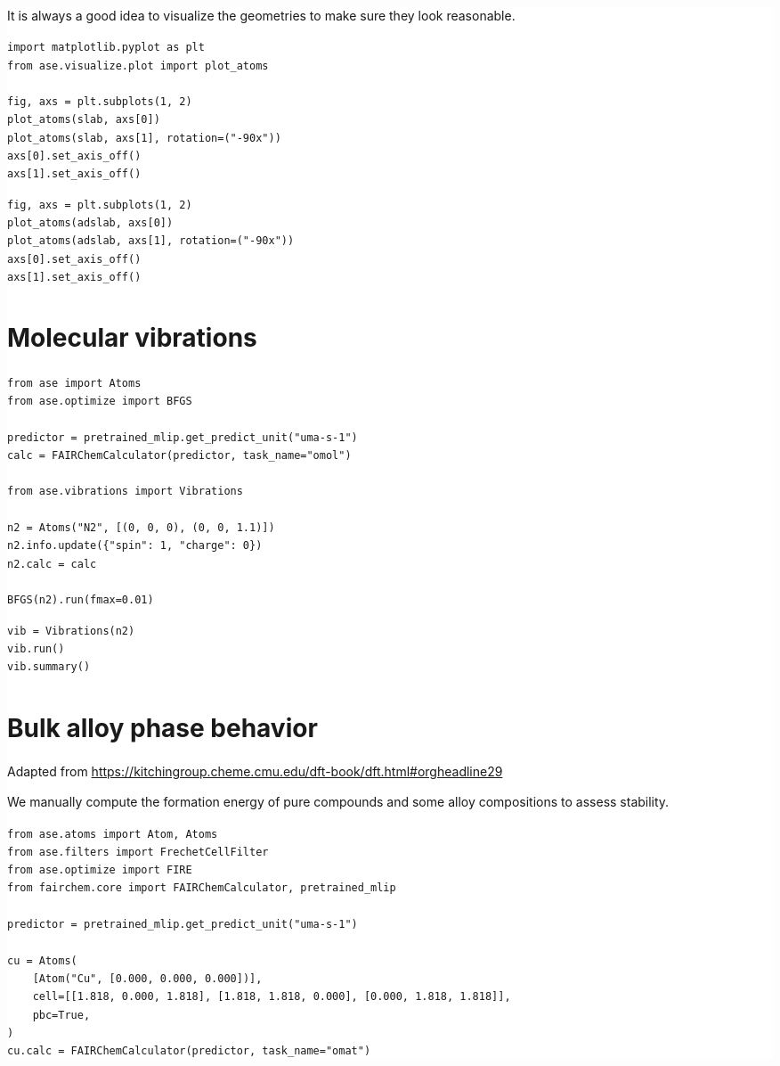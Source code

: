 It is always a good idea to visualize the geometries to make sure they look reasonable.

```{code-cell}
import matplotlib.pyplot as plt
from ase.visualize.plot import plot_atoms

fig, axs = plt.subplots(1, 2)
plot_atoms(slab, axs[0])
plot_atoms(slab, axs[1], rotation=("-90x"))
axs[0].set_axis_off()
axs[1].set_axis_off()
```

```{code-cell}
fig, axs = plt.subplots(1, 2)
plot_atoms(adslab, axs[0])
plot_atoms(adslab, axs[1], rotation=("-90x"))
axs[0].set_axis_off()
axs[1].set_axis_off()
```

# Molecular vibrations

```{code-cell}
from ase import Atoms
from ase.optimize import BFGS

predictor = pretrained_mlip.get_predict_unit("uma-s-1")
calc = FAIRChemCalculator(predictor, task_name="omol")

from ase.vibrations import Vibrations

n2 = Atoms("N2", [(0, 0, 0), (0, 0, 1.1)])
n2.info.update({"spin": 1, "charge": 0})
n2.calc = calc

BFGS(n2).run(fmax=0.01)
```

```{code-cell}
vib = Vibrations(n2)
vib.run()
vib.summary()
```

# Bulk alloy phase behavior

Adapted from https://kitchingroup.cheme.cmu.edu/dft-book/dft.html#orgheadline29

We manually compute the formation energy of pure compounds and some alloy compositions to assess stability.

```{code-cell}
from ase.atoms import Atom, Atoms
from ase.filters import FrechetCellFilter
from ase.optimize import FIRE
from fairchem.core import FAIRChemCalculator, pretrained_mlip

predictor = pretrained_mlip.get_predict_unit("uma-s-1")

cu = Atoms(
    [Atom("Cu", [0.000, 0.000, 0.000])],
    cell=[[1.818, 0.000, 1.818], [1.818, 1.818, 0.000], [0.000, 1.818, 1.818]],
    pbc=True,
)
cu.calc = FAIRChemCalculator(predictor, task_name="omat")
```